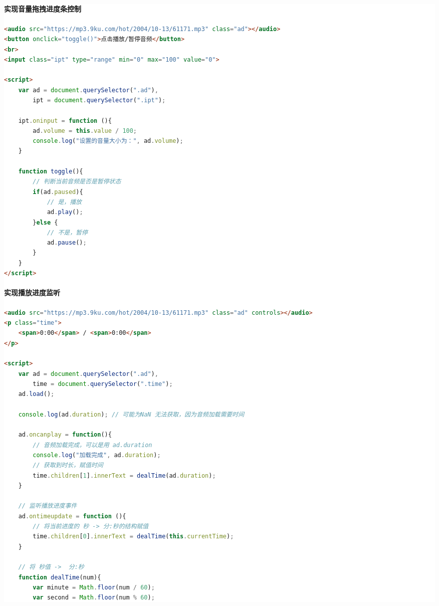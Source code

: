 

#### 实现音量拖拽进度条控制

```html
<audio src="https://mp3.9ku.com/hot/2004/10-13/61171.mp3" class="ad"></audio>
<button onclick="toggle()">点击播放/暂停音频</button>
<br>
<input class="ipt" type="range" min="0" max="100" value="0">

<script>
    var ad = document.querySelector(".ad"),
        ipt = document.querySelector(".ipt");

    ipt.oninput = function (){
        ad.volume = this.value / 100;
        console.log("设置的音量大小为：", ad.volume);
    }

    function toggle(){
        // 判断当前音频是否是暂停状态
        if(ad.paused){
            // 是，播放
            ad.play();
        }else {
            // 不是，暂停
            ad.pause();
        }
    }
</script>
```



#### 实现播放进度监听

```html
<audio src="https://mp3.9ku.com/hot/2004/10-13/61171.mp3" class="ad" controls></audio>
<p class="time">
    <span>0:00</span> / <span>0:00</span>
</p>

<script>
    var ad = document.querySelector(".ad"),
        time = document.querySelector(".time");
    ad.load();

    console.log(ad.duration); // 可能为NaN 无法获取，因为音频加载需要时间

    ad.oncanplay = function(){
        // 音频加载完成，可以是用 ad.duration
        console.log("加载完成", ad.duration);
        // 获取到时长，赋值时间
        time.children[1].innerText = dealTime(ad.duration);
    }

    // 监听播放进度事件
    ad.ontimeupdate = function (){
        // 将当前进度的 秒 -> 分:秒的结构赋值
        time.children[0].innerText = dealTime(this.currentTime);
    }

    // 将 秒值 ->  分:秒
    function dealTime(num){
        var minute = Math.floor(num / 60);
        var second = Math.floor(num % 60);
```